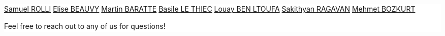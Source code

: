   <tr>
    <td><a href="mailto:samuel.rolli@uha.fr">Samuel ROLLI</a></td>
    <td><a href="mailto:elise.beauvy@uha.fr">Elise BEAUVY</a></td>
    <td><a href="mailto:martin.baratte@uha.fr">Martin BARATTE</a></td>
    <td><a href="mailto:basile.le-thiec@uha.fr">Basile LE THIEC</a></td>
    <td><a href="mailto:louay.ben-ltoufa@uha.fr">Louay BEN LTOUFA</a></td>
    <td><a href="mailto:sakithyan.ragavan@uha.fr">Sakithyan RAGAVAN</a></td>
    <td><a href="mailto:mehmet.bozkurt@uha.fr">Mehmet BOZKURT</a></td>
  </tr>
</table>

Feel free to reach out to any of us for questions!